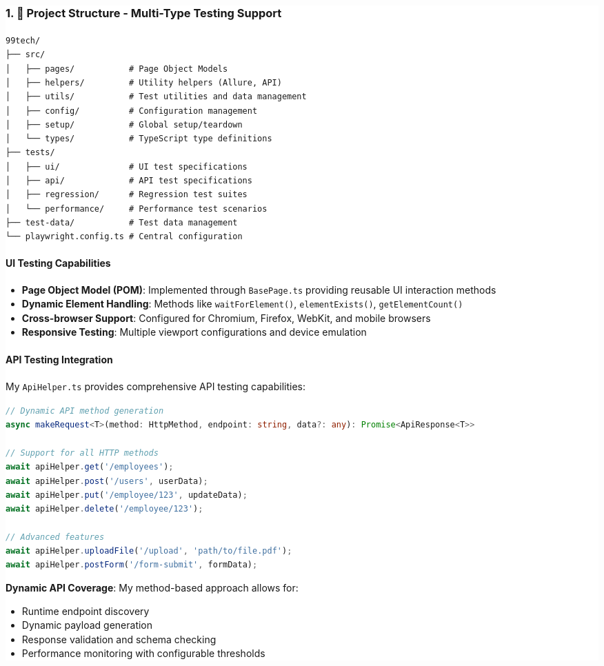 ### 1. 📁 Project Structure - Multi-Type Testing Support

```
99tech/
├── src/
│   ├── pages/           # Page Object Models
│   ├── helpers/         # Utility helpers (Allure, API)
│   ├── utils/           # Test utilities and data management
│   ├── config/          # Configuration management
│   ├── setup/           # Global setup/teardown
│   └── types/           # TypeScript type definitions
├── tests/
│   ├── ui/              # UI test specifications
│   ├── api/             # API test specifications
│   ├── regression/      # Regression test suites
│   └── performance/     # Performance test scenarios
├── test-data/           # Test data management
└── playwright.config.ts # Central configuration
```

#### **UI Testing Capabilities**

- **Page Object Model (POM)**: Implemented through `BasePage.ts` providing reusable UI interaction methods
- **Dynamic Element Handling**: Methods like `waitForElement()`, `elementExists()`, `getElementCount()`
- **Cross-browser Support**: Configured for Chromium, Firefox, WebKit, and mobile browsers
- **Responsive Testing**: Multiple viewport configurations and device emulation

#### **API Testing Integration**

My `ApiHelper.ts` provides comprehensive API testing capabilities:

```typescript
// Dynamic API method generation
async makeRequest<T>(method: HttpMethod, endpoint: string, data?: any): Promise<ApiResponse<T>>

// Support for all HTTP methods
await apiHelper.get('/employees');
await apiHelper.post('/users', userData);
await apiHelper.put('/employee/123', updateData);
await apiHelper.delete('/employee/123');

// Advanced features
await apiHelper.uploadFile('/upload', 'path/to/file.pdf');
await apiHelper.postForm('/form-submit', formData);
```

**Dynamic API Coverage**: My method-based approach allows for:

- Runtime endpoint discovery
- Dynamic payload generation
- Response validation and schema checking
- Performance monitoring with configurable thresholds
